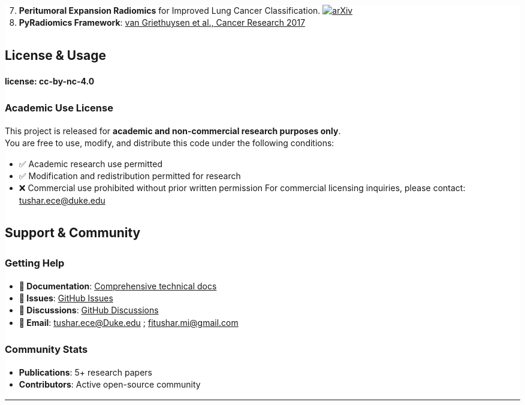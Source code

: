 7. **Peritumoral Expansion Radiomics** for Improved Lung Cancer Classification. [![arXiv](https://img.shields.io/badge/arXiv-2411.16008-<color>.svg)](https://arxiv.org/abs/2411.16008)
8. **PyRadiomics Framework**: [van Griethuysen et al., Cancer Research 2017](https://pubmed.ncbi.nlm.nih.gov/29092951/)



## License & Usage
**license: cc-by-nc-4.0**
### Academic Use License
This project is released for **academic and non-commercial research purposes only**.  
You are free to use, modify, and distribute this code under the following conditions:
- ✅ Academic research use permitted
- ✅ Modification and redistribution permitted for research
- ❌ Commercial use prohibited without prior written permission
For commercial licensing inquiries, please contact: tushar.ece@duke.edu


## Support & Community

### Getting Help
- **📖 Documentation**: [Comprehensive technical docs](https://github.com/fitushar/PiNS/blob/main/docs/)
- **🐛 Issues**: [GitHub Issues](https://github.com/fitushar/PiNS/issues)
- **💬 Discussions**: [GitHub Discussions](https://github.com/fitushar/PiNS/discussions)
- **📧 Email**: tushar.ece@Duke.edu ; fitushar.mi@gmail.com

### Community Stats
- **Publications**: 5+ research papers
- **Contributors**: Active open-source community

---


